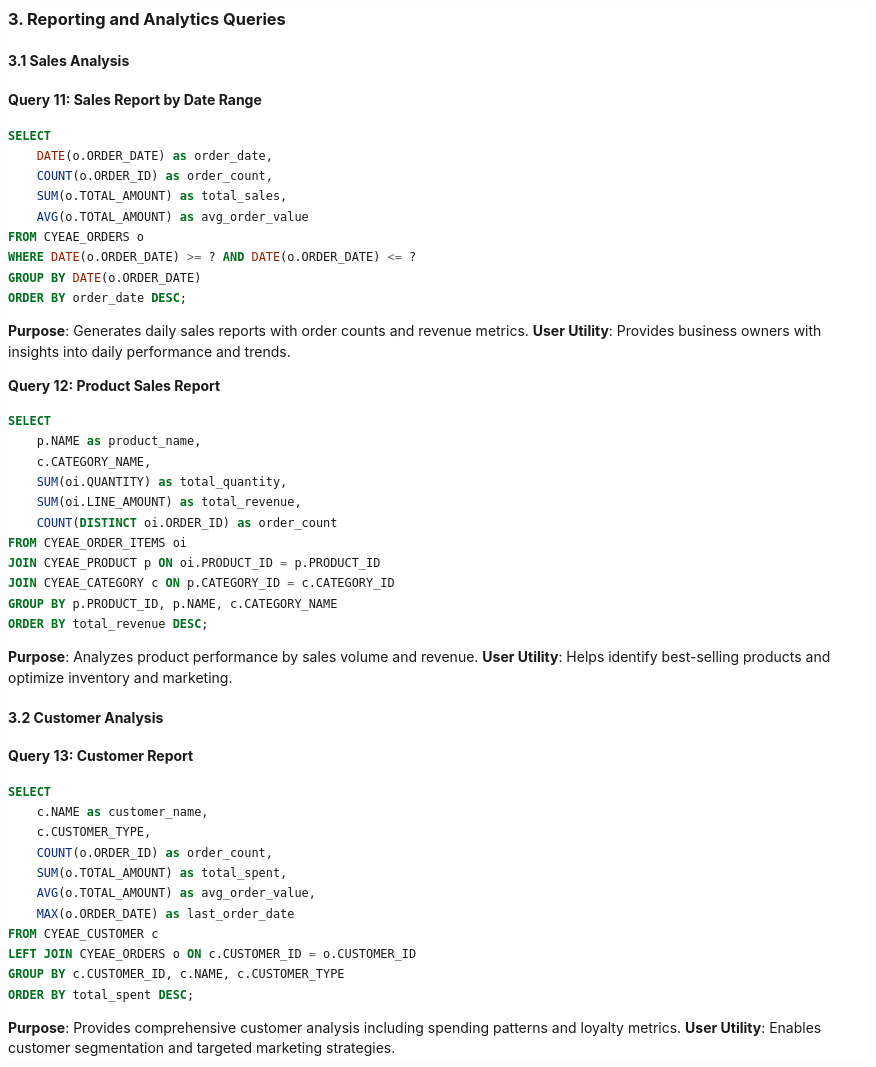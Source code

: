 ### 3. Reporting and Analytics Queries

#### 3.1 Sales Analysis

**Query 11: Sales Report by Date Range**
```sql
SELECT 
    DATE(o.ORDER_DATE) as order_date,
    COUNT(o.ORDER_ID) as order_count,
    SUM(o.TOTAL_AMOUNT) as total_sales,
    AVG(o.TOTAL_AMOUNT) as avg_order_value
FROM CYEAE_ORDERS o
WHERE DATE(o.ORDER_DATE) >= ? AND DATE(o.ORDER_DATE) <= ?
GROUP BY DATE(o.ORDER_DATE) 
ORDER BY order_date DESC;
```
**Purpose**: Generates daily sales reports with order counts and revenue metrics.
**User Utility**: Provides business owners with insights into daily performance and trends.

**Query 12: Product Sales Report**
```sql
SELECT 
    p.NAME as product_name,
    c.CATEGORY_NAME,
    SUM(oi.QUANTITY) as total_quantity,
    SUM(oi.LINE_AMOUNT) as total_revenue,
    COUNT(DISTINCT oi.ORDER_ID) as order_count
FROM CYEAE_ORDER_ITEMS oi
JOIN CYEAE_PRODUCT p ON oi.PRODUCT_ID = p.PRODUCT_ID
JOIN CYEAE_CATEGORY c ON p.CATEGORY_ID = c.CATEGORY_ID
GROUP BY p.PRODUCT_ID, p.NAME, c.CATEGORY_NAME
ORDER BY total_revenue DESC;
```
**Purpose**: Analyzes product performance by sales volume and revenue.
**User Utility**: Helps identify best-selling products and optimize inventory and marketing.

#### 3.2 Customer Analysis

**Query 13: Customer Report**
```sql
SELECT 
    c.NAME as customer_name,
    c.CUSTOMER_TYPE,
    COUNT(o.ORDER_ID) as order_count,
    SUM(o.TOTAL_AMOUNT) as total_spent,
    AVG(o.TOTAL_AMOUNT) as avg_order_value,
    MAX(o.ORDER_DATE) as last_order_date
FROM CYEAE_CUSTOMER c
LEFT JOIN CYEAE_ORDERS o ON c.CUSTOMER_ID = o.CUSTOMER_ID
GROUP BY c.CUSTOMER_ID, c.NAME, c.CUSTOMER_TYPE
ORDER BY total_spent DESC;
```
**Purpose**: Provides comprehensive customer analysis including spending patterns and loyalty metrics.
**User Utility**: Enables customer segmentation and targeted marketing strategies.
